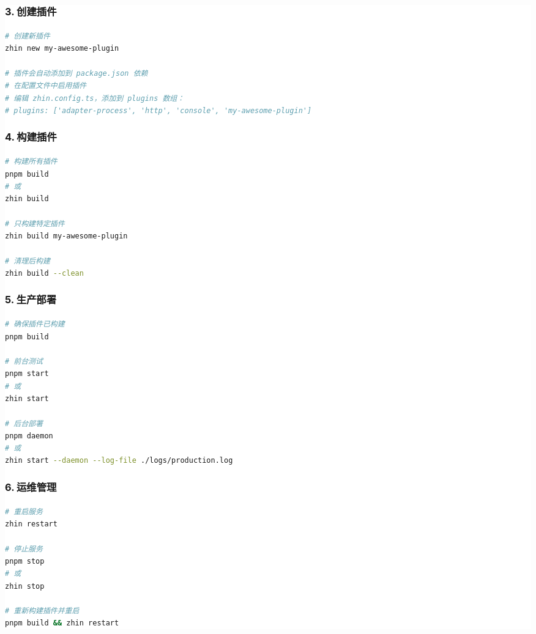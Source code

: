 ### 3. 创建插件

```bash
# 创建新插件
zhin new my-awesome-plugin

# 插件会自动添加到 package.json 依赖
# 在配置文件中启用插件
# 编辑 zhin.config.ts，添加到 plugins 数组：
# plugins: ['adapter-process', 'http', 'console', 'my-awesome-plugin']
```

### 4. 构建插件

```bash
# 构建所有插件
pnpm build
# 或
zhin build

# 只构建特定插件
zhin build my-awesome-plugin

# 清理后构建
zhin build --clean
```

### 5. 生产部署

```bash
# 确保插件已构建
pnpm build

# 前台测试
pnpm start
# 或
zhin start

# 后台部署
pnpm daemon
# 或
zhin start --daemon --log-file ./logs/production.log
```

### 6. 运维管理

```bash
# 重启服务
zhin restart

# 停止服务  
pnpm stop
# 或
zhin stop

# 重新构建插件并重启
pnpm build && zhin restart
```

